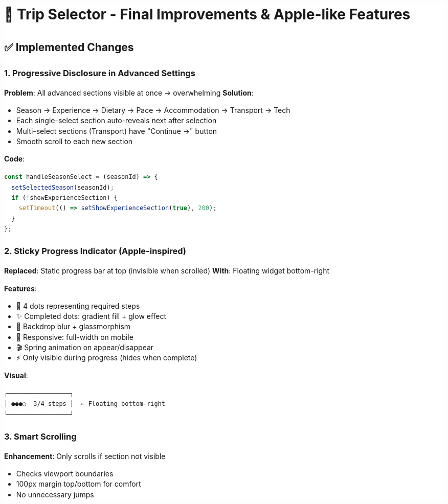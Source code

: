 # 🎯 Trip Selector - Final Improvements & Apple-like Features

## ✅ Implemented Changes

### 1. **Progressive Disclosure in Advanced Settings**

**Problem**: All advanced sections visible at once → overwhelming
**Solution**:

- Season → Experience → Dietary → Pace → Accommodation → Transport → Tech
- Each single-select section auto-reveals next after selection
- Multi-select sections (Transport) have "Continue →" button
- Smooth scroll to each new section

**Code**:

```javascript
const handleSeasonSelect = (seasonId) => {
  setSelectedSeason(seasonId);
  if (!showExperienceSection) {
    setTimeout(() => setShowExperienceSection(true), 200);
  }
};
```

### 2. **Sticky Progress Indicator** (Apple-inspired)

**Replaced**: Static progress bar at top (invisible when scrolled)
**With**: Floating widget bottom-right

**Features**:

- 🎯 4 dots representing required steps
- ✨ Completed dots: gradient fill + glow effect
- 🔮 Backdrop blur + glassmorphism
- 📱 Responsive: full-width on mobile
- 🎬 Spring animation on appear/disappear
- ⚡ Only visible during progress (hides when complete)

**Visual**:

```
┌─────────────────┐
│ ●●●○  3/4 steps │  ← Floating bottom-right
└─────────────────┘
```

### 3. **Smart Scrolling**

**Enhancement**: Only scrolls if section not visible

- Checks viewport boundaries
- 100px margin top/bottom for comfort
- No unnecessary jumps

